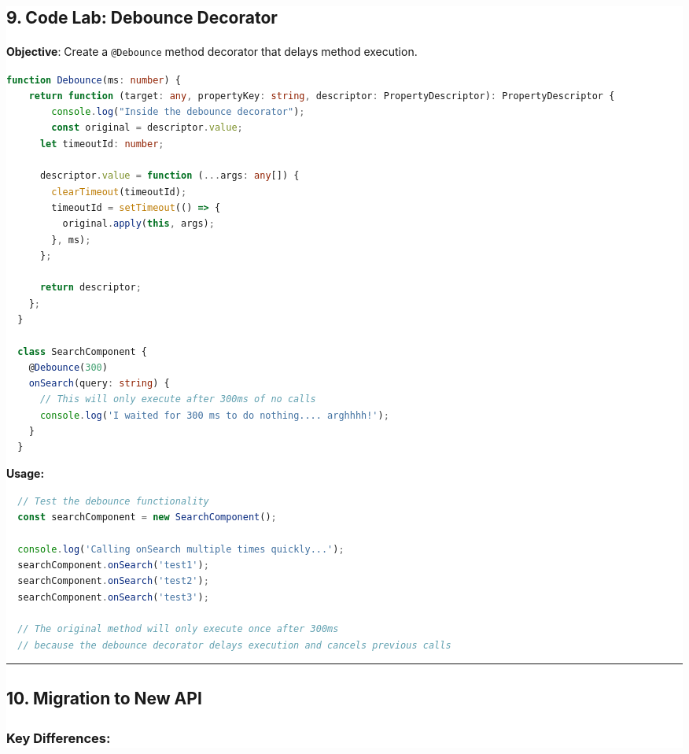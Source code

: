 
## 9. Code Lab: Debounce Decorator

**Objective**: Create a `@Debounce` method decorator that delays method execution.

```ts
function Debounce(ms: number) {
    return function (target: any, propertyKey: string, descriptor: PropertyDescriptor): PropertyDescriptor {
        console.log("Inside the debounce decorator");
        const original = descriptor.value;
      let timeoutId: number;
      
      descriptor.value = function (...args: any[]) {
        clearTimeout(timeoutId);
        timeoutId = setTimeout(() => {
          original.apply(this, args);
        }, ms);
      };
      
      return descriptor;
    };
  }

  class SearchComponent {
    @Debounce(300)
    onSearch(query: string) {
      // This will only execute after 300ms of no calls
      console.log('I waited for 300 ms to do nothing.... arghhhh!');
    }
  }
```

**Usage:**
```ts
  // Test the debounce functionality
  const searchComponent = new SearchComponent();
  
  console.log('Calling onSearch multiple times quickly...');
  searchComponent.onSearch('test1');
  searchComponent.onSearch('test2');
  searchComponent.onSearch('test3');
  
  // The original method will only execute once after 300ms
  // because the debounce decorator delays execution and cancels previous calls
```

---

## 10. Migration to New API

### Key Differences:
